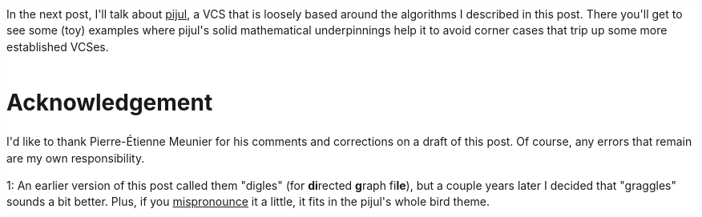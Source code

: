 In the next post, I'll talk about [pijul](https://pijul.com), a VCS that is loosely
based around the algorithms I described in this post. There you'll get to see
some (toy) examples where pijul's solid mathematical underpinnings help it to
avoid corner cases that trip up some more established VCSes.

# Acknowledgement

I'd like to thank Pierre-Étienne Meunier for his comments and corrections on
a draft of this post. Of course, any errors that remain are my own
responsibility.

<a name="footnote1">1</a>:
An earlier version of this post called them "digles" (for **di**rected
**g**raph fi**le**), but a couple years later I decided that "graggles" sounds a
bit better. Plus, if you
[mispronounce](https://en.wikipedia.org/wiki/Quiscalus) it a little, it fits in
the pijul's whole bird theme.

